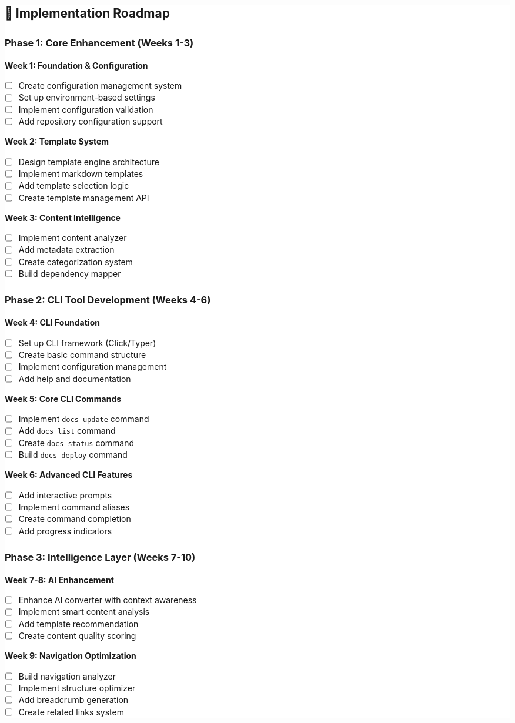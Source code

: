 ## 🚀 Implementation Roadmap

### Phase 1: Core Enhancement (Weeks 1-3)

**Week 1: Foundation & Configuration**
- [ ] Create configuration management system
- [ ] Set up environment-based settings
- [ ] Implement configuration validation
- [ ] Add repository configuration support

**Week 2: Template System**
- [ ] Design template engine architecture
- [ ] Implement markdown templates
- [ ] Add template selection logic
- [ ] Create template management API

**Week 3: Content Intelligence**
- [ ] Implement content analyzer
- [ ] Add metadata extraction
- [ ] Create categorization system
- [ ] Build dependency mapper

### Phase 2: CLI Tool Development (Weeks 4-6)

**Week 4: CLI Foundation**
- [ ] Set up CLI framework (Click/Typer)
- [ ] Create basic command structure
- [ ] Implement configuration management
- [ ] Add help and documentation

**Week 5: Core CLI Commands**
- [ ] Implement `docs update` command
- [ ] Add `docs list` command
- [ ] Create `docs status` command
- [ ] Build `docs deploy` command

**Week 6: Advanced CLI Features**
- [ ] Add interactive prompts
- [ ] Implement command aliases
- [ ] Create command completion
- [ ] Add progress indicators

### Phase 3: Intelligence Layer (Weeks 7-10)

**Week 7-8: AI Enhancement**
- [ ] Enhance AI converter with context awareness
- [ ] Implement smart content analysis
- [ ] Add template recommendation
- [ ] Create content quality scoring

**Week 9: Navigation Optimization**
- [ ] Build navigation analyzer
- [ ] Implement structure optimizer
- [ ] Add breadcrumb generation
- [ ] Create related links system
